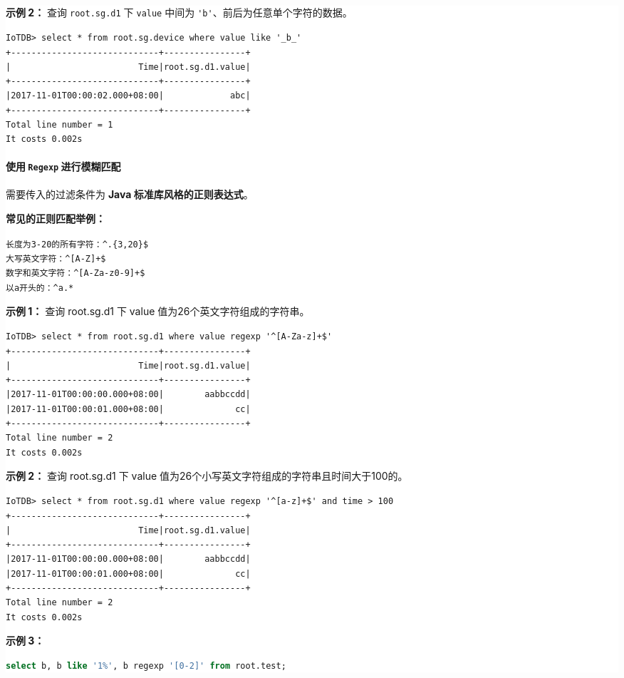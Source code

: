 **示例 2：** 查询 `root.sg.d1` 下 `value` 中间为 `'b'`、前后为任意单个字符的数据。

```shell
IoTDB> select * from root.sg.device where value like '_b_'
+-----------------------------+----------------+
|                         Time|root.sg.d1.value|
+-----------------------------+----------------+
|2017-11-01T00:00:02.000+08:00|             abc| 
+-----------------------------+----------------+
Total line number = 1
It costs 0.002s
```

#### 使用 `Regexp` 进行模糊匹配

需要传入的过滤条件为 **Java 标准库风格的正则表达式**。

**常见的正则匹配举例：**

```
长度为3-20的所有字符：^.{3,20}$
大写英文字符：^[A-Z]+$
数字和英文字符：^[A-Za-z0-9]+$
以a开头的：^a.*
```

**示例 1：** 查询 root.sg.d1 下 value 值为26个英文字符组成的字符串。

```shell
IoTDB> select * from root.sg.d1 where value regexp '^[A-Za-z]+$'
+-----------------------------+----------------+
|                         Time|root.sg.d1.value|
+-----------------------------+----------------+
|2017-11-01T00:00:00.000+08:00|        aabbccdd| 
|2017-11-01T00:00:01.000+08:00|              cc|
+-----------------------------+----------------+
Total line number = 2
It costs 0.002s
```

**示例 2：** 查询 root.sg.d1 下 value 值为26个小写英文字符组成的字符串且时间大于100的。

```shell
IoTDB> select * from root.sg.d1 where value regexp '^[a-z]+$' and time > 100
+-----------------------------+----------------+
|                         Time|root.sg.d1.value|
+-----------------------------+----------------+
|2017-11-01T00:00:00.000+08:00|        aabbccdd| 
|2017-11-01T00:00:01.000+08:00|              cc|
+-----------------------------+----------------+
Total line number = 2
It costs 0.002s
```

**示例 3：**

```sql
select b, b like '1%', b regexp '[0-2]' from root.test;
```
